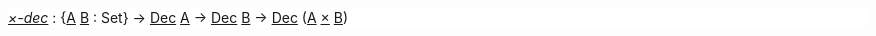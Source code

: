 <a id="_×-dec_"></a><a id="13425" href="{% endraw %}{{ site.baseurl }}{% link out/plfa/Decidable.md %}{% raw %}#13425" class="Function Operator">_×-dec_</a> <a id="13433" class="Symbol">:</a> <a id="13435" class="Symbol">{</a><a id="13436" href="{% endraw %}{{ site.baseurl }}{% link out/plfa/Decidable.md %}{% raw %}#13436" class="Bound">A</a> <a id="13438" href="{% endraw %}{{ site.baseurl }}{% link out/plfa/Decidable.md %}{% raw %}#13438" class="Bound">B</a> <a id="13440" class="Symbol">:</a> <a id="13442" class="PrimitiveType">Set</a><a id="13445" class="Symbol">}</a> <a id="13447" class="Symbol">→</a> <a id="13449" href="{% endraw %}{{ site.baseurl }}{% link out/plfa/Decidable.md %}{% raw %}#7116" class="Datatype">Dec</a> <a id="13453" href="{% endraw %}{{ site.baseurl }}{% link out/plfa/Decidable.md %}{% raw %}#13436" class="Bound">A</a> <a id="13455" class="Symbol">→</a> <a id="13457" href="{% endraw %}{{ site.baseurl }}{% link out/plfa/Decidable.md %}{% raw %}#7116" class="Datatype">Dec</a> <a id="13461" href="{% endraw %}{{ site.baseurl }}{% link out/plfa/Decidable.md %}{% raw %}#13438" class="Bound">B</a> <a id="13463" class="Symbol">→</a> <a id="13465" href="{% endraw %}{{ site.baseurl }}{% link out/plfa/Decidable.md %}{% raw %}#7116" class="Datatype">Dec</a> <a id="13469" class="Symbol">(</a><a id="13470" href="{% endraw %}{{ site.baseurl }}{% link out/plfa/Decidable.md %}{% raw %}#13436" class="Bound">A</a> <a id="13472" href="https://agda.github.io/agda-stdlib/Data.Product.html#1329" class="Function Operator">×</a> <a id="13474" href="{% endraw %}{{ site.baseurl }}{% link out/plfa/Decidable.md %}{% raw %}#13438" class="Bound">B</a><a id="13475" class="Symbol">)</a>

